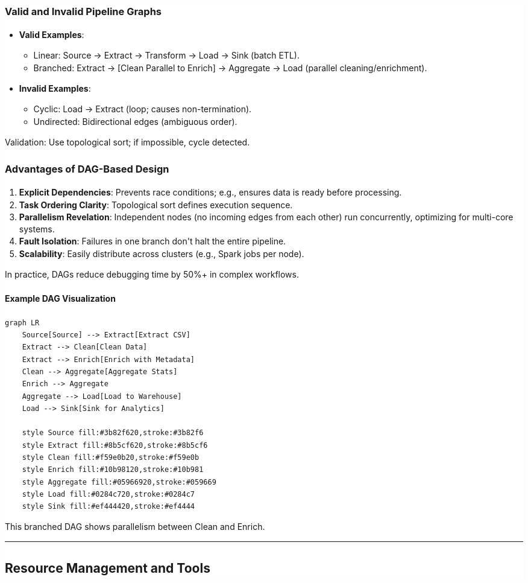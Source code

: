 ### <a name="valid-invalid"></a>Valid and Invalid Pipeline Graphs

- **Valid Examples**:
  - Linear: Source → Extract → Transform → Load → Sink (batch ETL).
  - Branched: Extract → [Clean Parallel to Enrich] → Aggregate → Load (parallel cleaning/enrichment).

- **Invalid Examples**:
  - Cyclic: Load → Extract (loop; causes non-termination).
  - Undirected: Bidirectional edges (ambiguous order).

Validation: Use topological sort; if impossible, cycle detected.

### <a name="dag-advantages"></a>Advantages of DAG-Based Design

1. **Explicit Dependencies**: Prevents race conditions; e.g., ensures data is ready before processing.
2. **Task Ordering Clarity**: Topological sort defines execution sequence.
3. **Parallelism Revelation**: Independent nodes (no incoming edges from each other) run concurrently, optimizing for multi-core systems.
4. **Fault Isolation**: Failures in one branch don't halt the entire pipeline.
5. **Scalability**: Easily distribute across clusters (e.g., Spark jobs per node).

In practice, DAGs reduce debugging time by 50%+ in complex workflows.

#### Example DAG Visualization

```mermaid
graph LR
    Source[Source] --> Extract[Extract CSV]
    Extract --> Clean[Clean Data]
    Extract --> Enrich[Enrich with Metadata]
    Clean --> Aggregate[Aggregate Stats]
    Enrich --> Aggregate
    Aggregate --> Load[Load to Warehouse]
    Load --> Sink[Sink for Analytics]
    
    style Source fill:#3b82f620,stroke:#3b82f6
    style Extract fill:#8b5cf620,stroke:#8b5cf6
    style Clean fill:#f59e0b20,stroke:#f59e0b
    style Enrich fill:#10b98120,stroke:#10b981
    style Aggregate fill:#05966920,stroke:#059669
    style Load fill:#0284c720,stroke:#0284c7
    style Sink fill:#ef444420,stroke:#ef4444
```

This branched DAG shows parallelism between Clean and Enrich.

---

## <a name="resources-tools"></a>Resource Management and Tools
